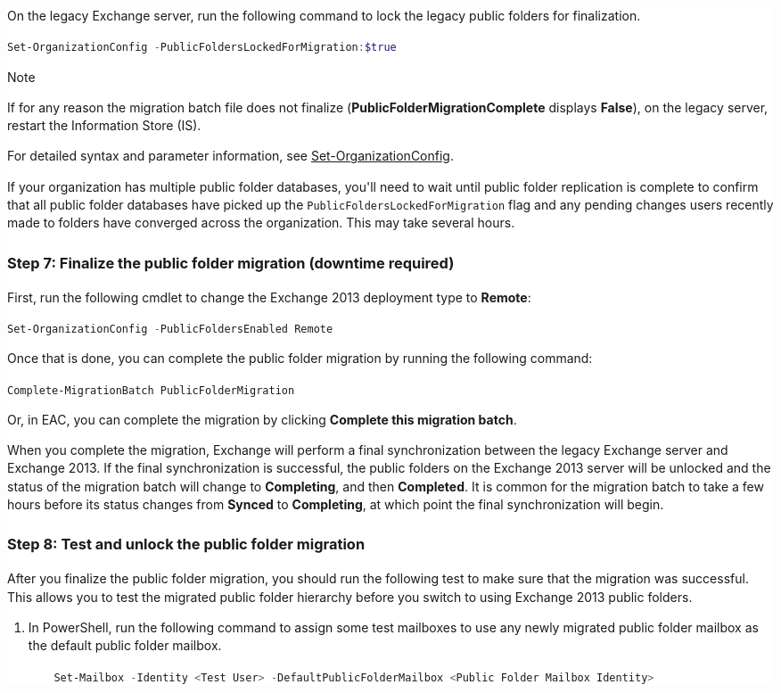On the legacy Exchange server, run the following command to lock the legacy public folders for finalization.

```powershell
Set-OrganizationConfig -PublicFoldersLockedForMigration:$true
```


> [!NOTE]
> If for any reason the migration batch file does not finalize (<STRONG>PublicFolderMigrationComplete</STRONG> displays <STRONG>False</STRONG>), on the legacy server, restart the Information Store (IS).



For detailed syntax and parameter information, see [Set-OrganizationConfig](https://technet.microsoft.com/en-us/library/aa997443\(v=exchg.150\)).

If your organization has multiple public folder databases, you'll need to wait until public folder replication is complete to confirm that all public folder databases have picked up the `PublicFoldersLockedForMigration` flag and any pending changes users recently made to folders have converged across the organization. This may take several hours.

### Step 7: Finalize the public folder migration (downtime required)

First, run the following cmdlet to change the Exchange 2013 deployment type to **Remote**:

```powershell
Set-OrganizationConfig -PublicFoldersEnabled Remote
```

Once that is done, you can complete the public folder migration by running the following command:

```powershell
Complete-MigrationBatch PublicFolderMigration
```

Or, in EAC, you can complete the migration by clicking **Complete this migration batch**.

When you complete the migration, Exchange will perform a final synchronization between the legacy Exchange server and Exchange 2013. If the final synchronization is successful, the public folders on the Exchange 2013 server will be unlocked and the status of the migration batch will change to **Completing**, and then **Completed**. It is common for the migration batch to take a few hours before its status changes from **Synced** to **Completing**, at which point the final synchronization will begin.

### Step 8: Test and unlock the public folder migration

After you finalize the public folder migration, you should run the following test to make sure that the migration was successful. This allows you to test the migrated public folder hierarchy before you switch to using Exchange 2013 public folders.

1.  In PowerShell, run the following command to assign some test mailboxes to use any newly migrated public folder mailbox as the default public folder mailbox.
    
    ```powershell
        Set-Mailbox -Identity <Test User> -DefaultPublicFolderMailbox <Public Folder Mailbox Identity>
    ```
